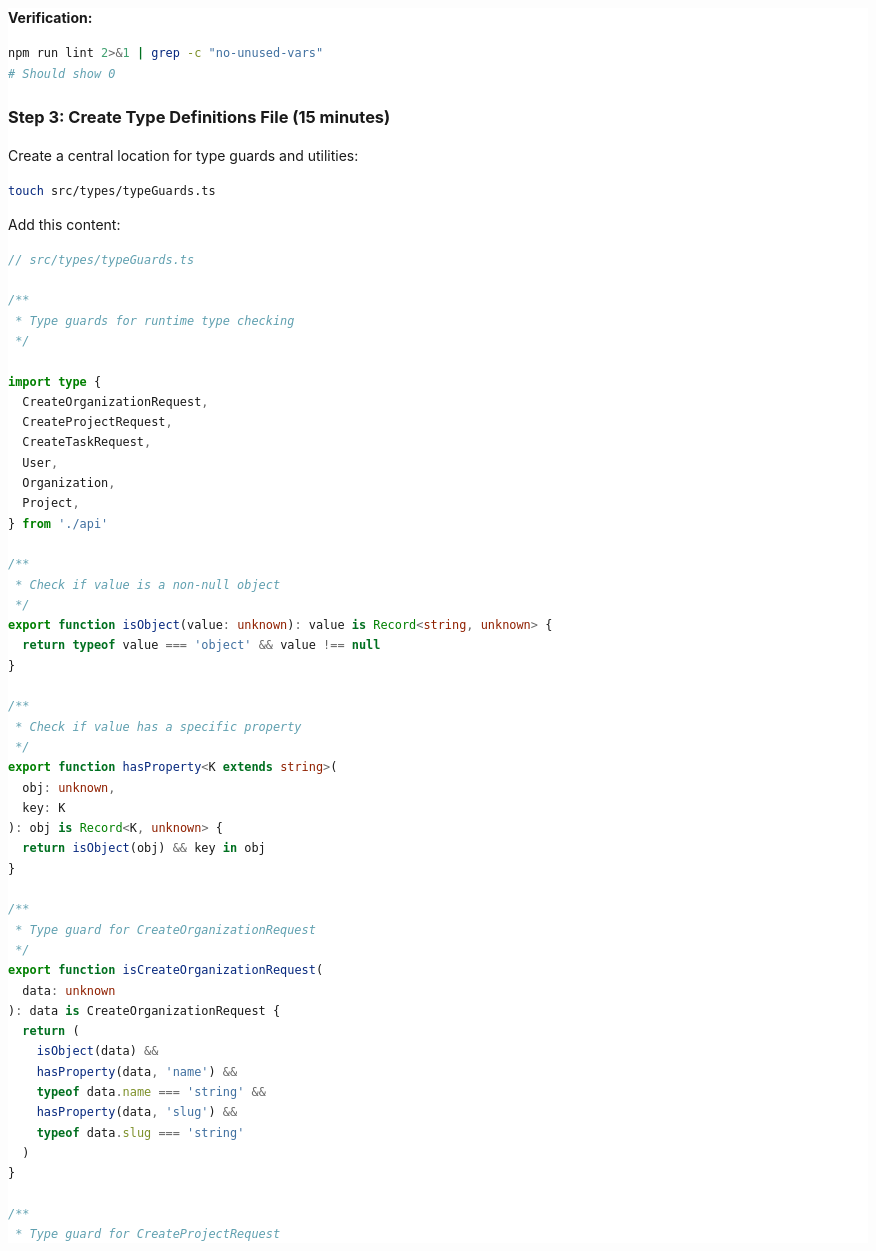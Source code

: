 **Verification:**

```bash
npm run lint 2>&1 | grep -c "no-unused-vars"
# Should show 0
```

### Step 3: Create Type Definitions File (15 minutes)

Create a central location for type guards and utilities:

```bash
touch src/types/typeGuards.ts
```

Add this content:

```typescript
// src/types/typeGuards.ts

/**
 * Type guards for runtime type checking
 */

import type {
  CreateOrganizationRequest,
  CreateProjectRequest,
  CreateTaskRequest,
  User,
  Organization,
  Project,
} from './api'

/**
 * Check if value is a non-null object
 */
export function isObject(value: unknown): value is Record<string, unknown> {
  return typeof value === 'object' && value !== null
}

/**
 * Check if value has a specific property
 */
export function hasProperty<K extends string>(
  obj: unknown,
  key: K
): obj is Record<K, unknown> {
  return isObject(obj) && key in obj
}

/**
 * Type guard for CreateOrganizationRequest
 */
export function isCreateOrganizationRequest(
  data: unknown
): data is CreateOrganizationRequest {
  return (
    isObject(data) &&
    hasProperty(data, 'name') &&
    typeof data.name === 'string' &&
    hasProperty(data, 'slug') &&
    typeof data.slug === 'string'
  )
}

/**
 * Type guard for CreateProjectRequest
```